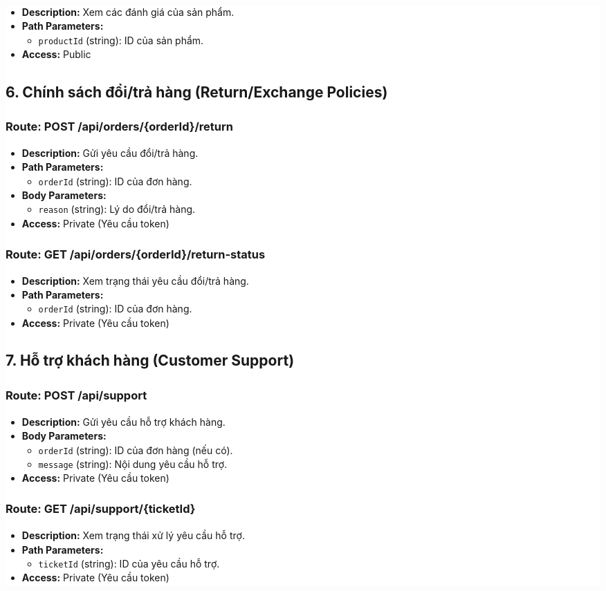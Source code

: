 - **Description:** Xem các đánh giá của sản phẩm.
- **Path Parameters:**
  - `productId` (string): ID của sản phẩm.
- **Access:** Public

## 6. Chính sách đổi/trả hàng (Return/Exchange Policies)

### Route: POST /api/orders/{orderId}/return

- **Description:** Gửi yêu cầu đổi/trả hàng.
- **Path Parameters:**
  - `orderId` (string): ID của đơn hàng.
- **Body Parameters:**
  - `reason` (string): Lý do đổi/trả hàng.
- **Access:** Private (Yêu cầu token)

### Route: GET /api/orders/{orderId}/return-status

- **Description:** Xem trạng thái yêu cầu đổi/trả hàng.
- **Path Parameters:**
  - `orderId` (string): ID của đơn hàng.
- **Access:** Private (Yêu cầu token)

## 7. Hỗ trợ khách hàng (Customer Support)

### Route: POST /api/support

- **Description:** Gửi yêu cầu hỗ trợ khách hàng.
- **Body Parameters:**
  - `orderId` (string): ID của đơn hàng (nếu có).
  - `message` (string): Nội dung yêu cầu hỗ trợ.
- **Access:** Private (Yêu cầu token)

### Route: GET /api/support/{ticketId}

- **Description:** Xem trạng thái xử lý yêu cầu hỗ trợ.
- **Path Parameters:**
  - `ticketId` (string): ID của yêu cầu hỗ trợ.
- **Access:** Private (Yêu cầu token)
